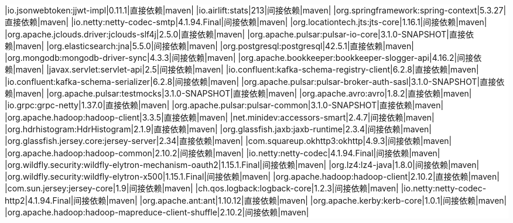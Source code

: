 |io.jsonwebtoken:jjwt-impl|0.11.1|直接依赖|maven|
|io.airlift:stats|213|间接依赖|maven|
|org.springframework:spring-context|5.3.27|直接依赖|maven|
|io.netty:netty-codec-smtp|4.1.94.Final|间接依赖|maven|
|org.locationtech.jts:jts-core|1.16.1|间接依赖|maven|
|org.apache.jclouds.driver:jclouds-slf4j|2.5.0|直接依赖|maven|
|org.apache.pulsar:pulsar-io-core|3.1.0-SNAPSHOT|直接依赖|maven|
|org.elasticsearch:jna|5.5.0|间接依赖|maven|
|org.postgresql:postgresql|42.5.1|直接依赖|maven|
|org.mongodb:mongodb-driver-sync|4.3.3|间接依赖|maven|
|org.apache.bookkeeper:bookkeeper-slogger-api|4.16.2|间接依赖|maven|
|javax.servlet:servlet-api|2.5|间接依赖|maven|
|io.confluent:kafka-schema-registry-client|6.2.8|直接依赖|maven|
|io.confluent:kafka-schema-serializer|6.2.8|间接依赖|maven|
|org.apache.pulsar:pulsar-broker-auth-sasl|3.1.0-SNAPSHOT|直接依赖|maven|
|org.apache.pulsar:testmocks|3.1.0-SNAPSHOT|直接依赖|maven|
|org.apache.avro:avro|1.8.2|直接依赖|maven|
|io.grpc:grpc-netty|1.37.0|直接依赖|maven|
|org.apache.pulsar:pulsar-common|3.1.0-SNAPSHOT|直接依赖|maven|
|org.apache.hadoop:hadoop-client|3.3.5|直接依赖|maven|
|net.minidev:accessors-smart|2.4.7|间接依赖|maven|
|org.hdrhistogram:HdrHistogram|2.1.9|直接依赖|maven|
|org.glassfish.jaxb:jaxb-runtime|2.3.4|间接依赖|maven|
|org.glassfish.jersey.core:jersey-server|2.34|直接依赖|maven|
|com.squareup.okhttp3:okhttp|4.9.3|间接依赖|maven|
|org.apache.hadoop:hadoop-common|2.10.2|间接依赖|maven|
|io.netty:netty-codec|4.1.94.Final|间接依赖|maven|
|org.wildfly.security:wildfly-elytron-mechanism-oauth2|1.15.1.Final|间接依赖|maven|
|org.lz4:lz4-java|1.8.0|间接依赖|maven|
|org.wildfly.security:wildfly-elytron-x500|1.15.1.Final|间接依赖|maven|
|org.apache.hadoop:hadoop-client|2.10.2|直接依赖|maven|
|com.sun.jersey:jersey-core|1.9|间接依赖|maven|
|ch.qos.logback:logback-core|1.2.3|间接依赖|maven|
|io.netty:netty-codec-http2|4.1.94.Final|间接依赖|maven|
|org.apache.ant:ant|1.10.12|直接依赖|maven|
|org.apache.kerby:kerb-core|1.0.1|间接依赖|maven|
|org.apache.hadoop:hadoop-mapreduce-client-shuffle|2.10.2|间接依赖|maven|